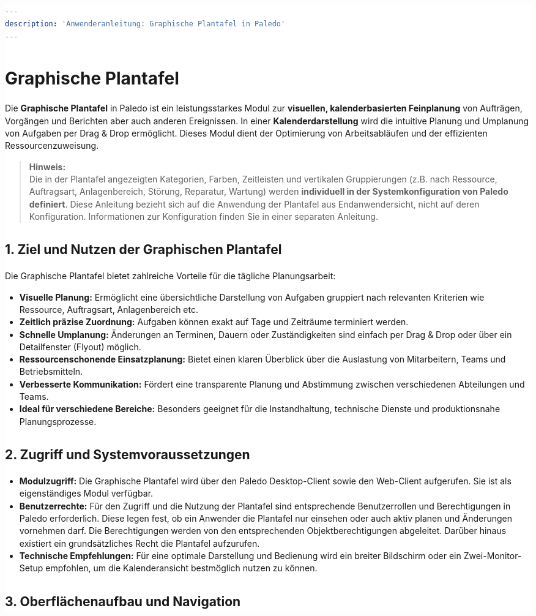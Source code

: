 ```yaml
---
description: 'Anwenderanleitung: Graphische Plantafel in Paledo'
---
```


# Graphische Plantafel

Die **Graphische Plantafel** in Paledo ist ein leistungsstarkes Modul zur **visuellen, kalenderbasierten Feinplanung** von Aufträgen, Vorgängen und Berichten aber auch anderen Ereignissen. In einer **Kalenderdarstellung** wird die intuitive Planung und Umplanung von Aufgaben per Drag & Drop ermöglicht. Dieses Modul dient der Optimierung von Arbeitsabläufen und der effizienten Ressourcenzuweisung.

> **Hinweis:**\
> Die in der Plantafel angezeigten Kategorien, Farben, Zeitleisten und vertikalen Gruppierungen (z.B. nach Ressource, Auftragsart, Anlagenbereich, Störung, Reparatur, Wartung) werden **individuell in der Systemkonfiguration von Paledo definiert**. Diese Anleitung bezieht sich auf die Anwendung der Plantafel aus Endanwendersicht, nicht auf deren Konfiguration. Informationen zur Konfiguration finden Sie in einer separaten Anleitung.

## 1. Ziel und Nutzen der Graphischen Plantafel

Die Graphische Plantafel bietet zahlreiche Vorteile für die tägliche Planungsarbeit:

* **Visuelle Planung:** Ermöglicht eine übersichtliche Darstellung von Aufgaben gruppiert nach relevanten Kriterien wie Ressource, Auftragsart, Anlagenbereich etc.
* **Zeitlich präzise Zuordnung:** Aufgaben können exakt auf Tage und Zeiträume terminiert werden.
* **Schnelle Umplanung:** Änderungen an Terminen, Dauern oder Zuständigkeiten sind einfach per Drag & Drop oder über ein Detailfenster (Flyout) möglich.
* **Ressourcenschonende Einsatzplanung:** Bietet einen klaren Überblick über die Auslastung von Mitarbeitern, Teams und Betriebsmitteln.
* **Verbesserte Kommunikation:** Fördert eine transparente Planung und Abstimmung zwischen verschiedenen Abteilungen und Teams.
* **Ideal für verschiedene Bereiche:** Besonders geeignet für die Instandhaltung, technische Dienste und produktionsnahe Planungsprozesse.

## 2. Zugriff und Systemvoraussetzungen

* **Modulzugriff:** Die Graphische Plantafel wird über den Paledo Desktop-Client sowie den Web-Client aufgerufen. Sie ist als eigenständiges Modul verfügbar.
* **Benutzerrechte:** Für den Zugriff und die Nutzung der Plantafel sind entsprechende Benutzerrollen und Berechtigungen in Paledo erforderlich. Diese legen fest, ob ein Anwender die Plantafel nur einsehen oder auch aktiv planen und Änderungen vornehmen darf. Die Berechtigungen werden von den entsprechenden Objektberechtigungen abgeleitet. Darüber hinaus existiert ein grundsätzliches Recht die Plantafel aufzurufen.
* **Technische Empfehlungen:** Für eine optimale Darstellung und Bedienung wird ein breiter Bildschirm oder ein Zwei-Monitor-Setup empfohlen, um die Kalenderansicht bestmöglich nutzen zu können.

## 3. Oberflächenaufbau und Navigation
